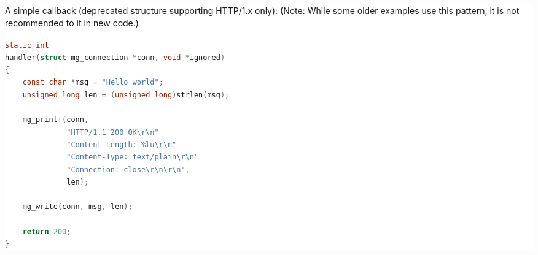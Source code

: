 A simple callback (deprecated structure supporting HTTP/1.x only):
(Note: While some older examples use this pattern, it is not recommended to it in new code.)
```C
static int
handler(struct mg_connection *conn, void *ignored)
{
	const char *msg = "Hello world";
	unsigned long len = (unsigned long)strlen(msg);

	mg_printf(conn,
	          "HTTP/1.1 200 OK\r\n"
	          "Content-Length: %lu\r\n"
	          "Content-Type: text/plain\r\n"
	          "Connection: close\r\n\r\n",
	          len);

	mg_write(conn, msg, len);

	return 200;
}
```
